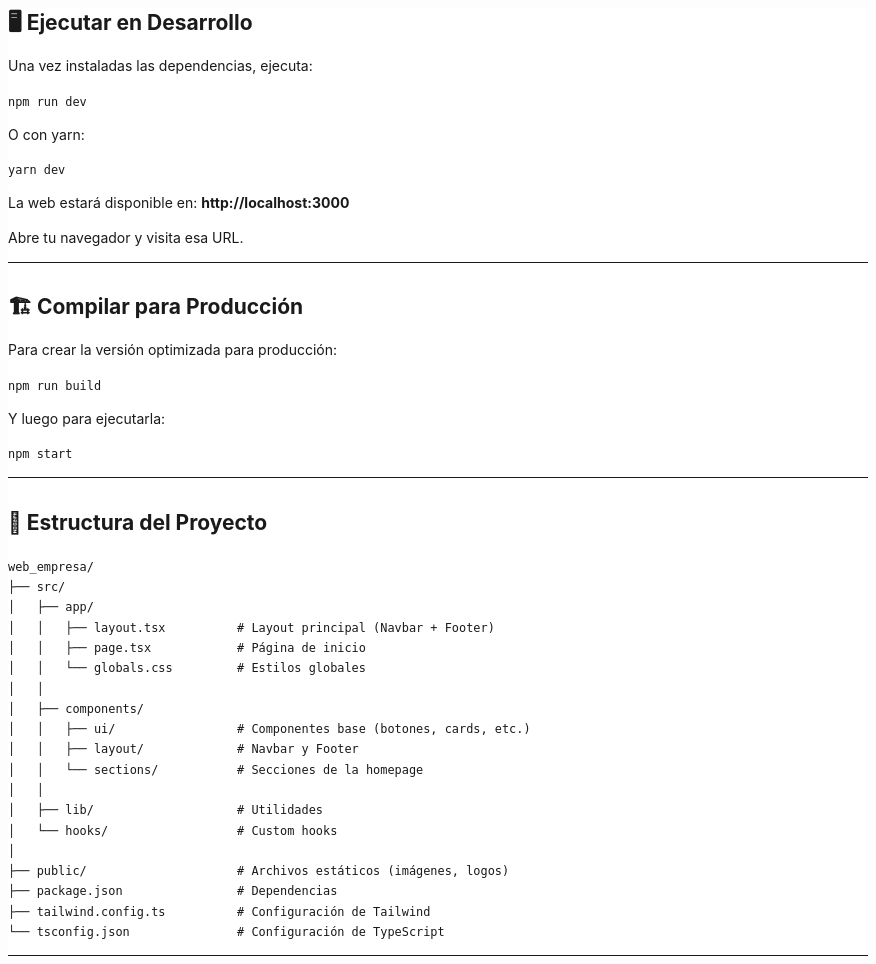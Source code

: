 
## 🖥️ Ejecutar en Desarrollo

Una vez instaladas las dependencias, ejecuta:

```bash
npm run dev
```

O con yarn:

```bash
yarn dev
```

La web estará disponible en:
**http://localhost:3000**

Abre tu navegador y visita esa URL.

---

## 🏗️ Compilar para Producción

Para crear la versión optimizada para producción:

```bash
npm run build
```

Y luego para ejecutarla:

```bash
npm start
```

---

## 📁 Estructura del Proyecto

```
web_empresa/
├── src/
│   ├── app/
│   │   ├── layout.tsx          # Layout principal (Navbar + Footer)
│   │   ├── page.tsx            # Página de inicio
│   │   └── globals.css         # Estilos globales
│   │
│   ├── components/
│   │   ├── ui/                 # Componentes base (botones, cards, etc.)
│   │   ├── layout/             # Navbar y Footer
│   │   └── sections/           # Secciones de la homepage
│   │
│   ├── lib/                    # Utilidades
│   └── hooks/                  # Custom hooks
│
├── public/                     # Archivos estáticos (imágenes, logos)
├── package.json                # Dependencias
├── tailwind.config.ts          # Configuración de Tailwind
└── tsconfig.json               # Configuración de TypeScript
```

---